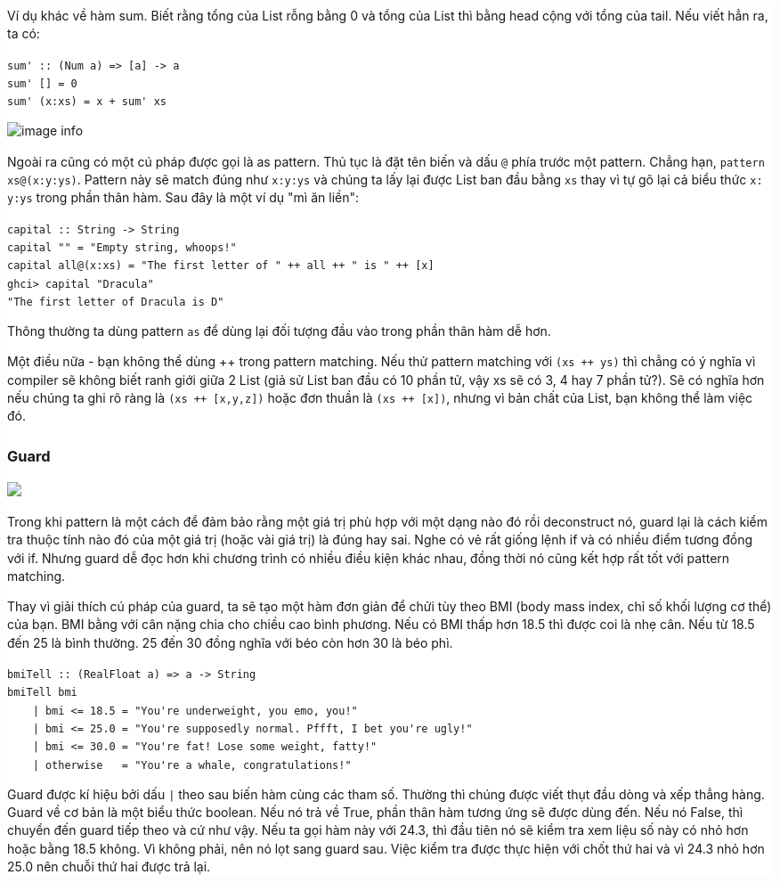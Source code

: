 Ví dụ khác về hàm sum. Biết rằng tổng của List rỗng bằng 0 và tổng của List thì bằng head cộng với tổng của tail. Nếu viết hẳn ra, ta có:
```
sum' :: (Num a) => [a] -> a
sum' [] = 0
sum' (x:xs) = x + sum' xs
```

![image info](https://github.com/vutuanhai237/vutuanhai237.github.io/blob/master/assets/image/haskell/3-2.png?raw=true) 

Ngoài ra cũng có một cú pháp được gọi là as pattern. Thủ tục là đặt tên biến và dấu `@` phía trước một pattern. Chẳng hạn, `pattern xs@(x:y:ys)`. Pattern này sẽ match đúng như `x:y:ys` và chúng ta lấy lại được List ban đầu bằng `xs` thay vì tự gõ lại cả biểu thức `x:y:ys` trong phần thân hàm. Sau đây là một ví dụ "mì ăn liền":
```
capital :: String -> String
capital "" = "Empty string, whoops!"
capital all@(x:xs) = "The first letter of " ++ all ++ " is " ++ [x]
ghci> capital "Dracula"
"The first letter of Dracula is D"
```
Thông thường ta dùng pattern `as` để dùng lại đối tượng đầu vào trong phần thân hàm dễ hơn.

Một điều nữa - bạn không thể dùng ++ trong pattern matching. Nếu thử pattern matching với `(xs ++ ys)` thì chẳng có ý nghĩa vì compiler sẽ không biết ranh giới giữa 2 List (giả sử List ban đầu có 10 phần tử, vậy xs sẽ có 3, 4 hay 7 phần tử?). Sẽ có nghĩa hơn nếu chúng ta ghi rõ ràng là `(xs ++ [x,y,z])` hoặc đơn thuần là `(xs ++ [x])`, nhưng vì bản chất của List, bạn không thể làm việc đó.

### **Guard**

![](https://github.com/vutuanhai237/vutuanhai237.github.io/blob/master/assets/image/haskell/3-3.png?raw=true)

Trong khi pattern là một cách để đảm bảo rằng một giá trị phù hợp với một dạng nào đó rồi deconstruct nó, guard lại là cách kiểm tra thuộc tính nào đó của một giá trị (hoặc vài giá trị) là đúng hay sai. Nghe có vẻ rất giống lệnh if và có nhiều điểm tương đồng với if. Nhưng guard dễ đọc hơn khi chương trình có nhiều điều kiện khác nhau, đồng thời nó cũng kết hợp rất tốt với pattern matching.

Thay vì giải thích cú pháp của guard, ta sẽ tạo một hàm đơn giản để chửi tùy theo BMI (body mass index, chỉ số khối lượng cơ thể) của bạn. BMI bằng với cân nặng chia cho chiều cao bình phương. Nếu có BMI thấp hơn 18.5 thì được coi là nhẹ cân. Nếu từ 18.5 đến 25 là bình thường. 25 đến 30 đồng nghĩa với béo còn hơn 30 là béo phì.
```
bmiTell :: (RealFloat a) => a -> String
bmiTell bmi
	| bmi <= 18.5 = "You're underweight, you emo, you!"
	| bmi <= 25.0 = "You're supposedly normal. Pffft, I bet you're ugly!"
	| bmi <= 30.0 = "You're fat! Lose some weight, fatty!"
	| otherwise   = "You're a whale, congratulations!"
```
Guard được kí hiệu bởi dấu `|` theo sau biến hàm cùng các tham số. Thường thì chúng được viết thụt đầu dòng và xếp thẳng hàng. Guard về cơ bản là một biểu thức boolean. Nếu nó trả về True, phần thân hàm tương ứng sẽ được dùng đến. Nếu nó False, thì chuyển đến guard tiếp theo và cứ như vậy. Nếu ta gọi hàm này với 24.3, thì đầu tiên nó sẽ kiểm tra xem liệu số này có nhỏ hơn hoặc bằng 18.5 không. Vì không phải, nên nó lọt sang guard sau. Việc kiểm tra được thực hiện với chốt thứ hai và vì 24.3 nhỏ hơn 25.0 nên chuỗi thứ hai được trả lại.
